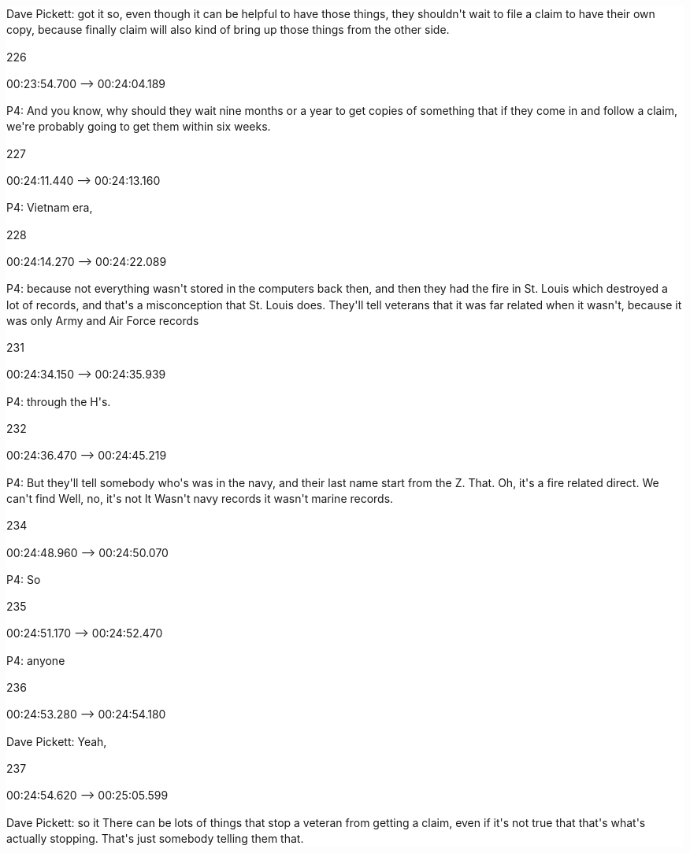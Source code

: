 Dave Pickett: got it so, even though it can be helpful to have those things, they shouldn't wait to file a claim to have their own copy, because finally claim will also kind of bring up those things from the other side.

226

00:23:54.700 --> 00:24:04.189

P4: And you know, why should they wait nine months or a year to get copies of something that if they come in and follow a claim, we're probably going to get them within six weeks.

227

00:24:11.440 --> 00:24:13.160

P4: Vietnam era,

228

00:24:14.270 --> 00:24:22.089

P4: because not everything wasn't stored in the computers back then, and then they had the fire in St. Louis which destroyed a lot of records, and that's a misconception that St. Louis does. They'll tell veterans that it was far related when it wasn't, because it was only Army and Air Force records

231

00:24:34.150 --> 00:24:35.939

P4: through the H's.

232

00:24:36.470 --> 00:24:45.219

P4: But they'll tell somebody who's was in the navy, and their last name start from the Z. That. Oh, it's a fire related direct. We can't find Well, no, it's not It Wasn't navy records it wasn't marine records.

234

00:24:48.960 --> 00:24:50.070

P4: So

235

00:24:51.170 --> 00:24:52.470

P4: anyone

236

00:24:53.280 --> 00:24:54.180

Dave Pickett: Yeah,

237

00:24:54.620 --> 00:25:05.599

Dave Pickett: so it There can be lots of things that stop a veteran from getting a claim, even if it's not true that that's what's actually stopping. That's just somebody telling them that.
